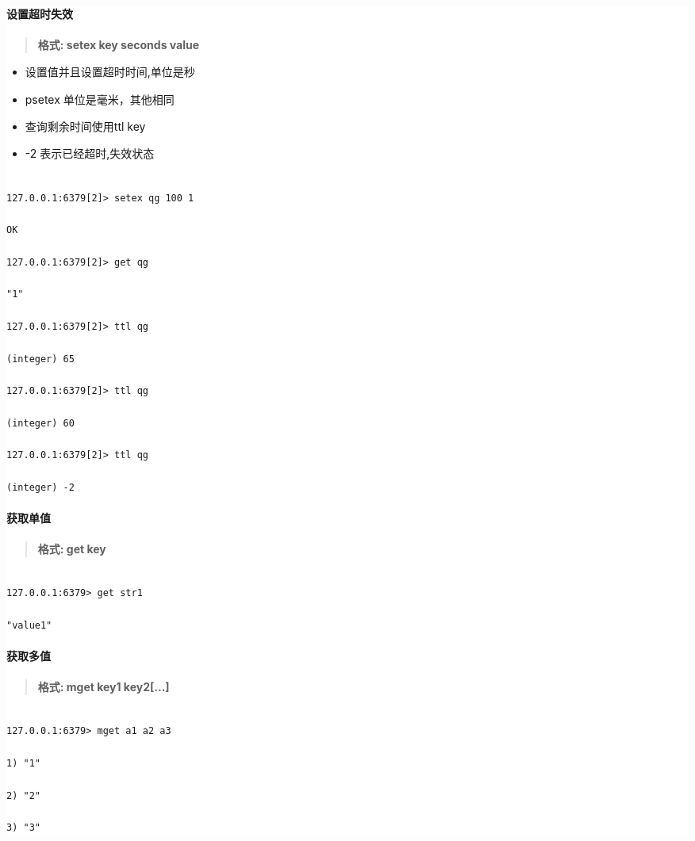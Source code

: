 #### 设置超时失效

> **格式: setex key seconds value**

* 设置值并且设置超时时间,单位是秒

* psetex 单位是毫米，其他相同

* 查询剩余时间使用ttl key

* -2 表示已经超时,失效状态

```

127.0.0.1:6379[2]> setex qg 100 1

OK

127.0.0.1:6379[2]> get qg

"1"

127.0.0.1:6379[2]> ttl qg

(integer) 65

127.0.0.1:6379[2]> ttl qg

(integer) 60

127.0.0.1:6379[2]> ttl qg

(integer) -2

```

#### 获取单值

> **格式: get key**

```

127.0.0.1:6379> get str1

"value1"

```

#### 获取多值

> **格式: mget key1 key2[...]**

```

127.0.0.1:6379> mget a1 a2 a3

1) "1"

2) "2"

3) "3"

```
